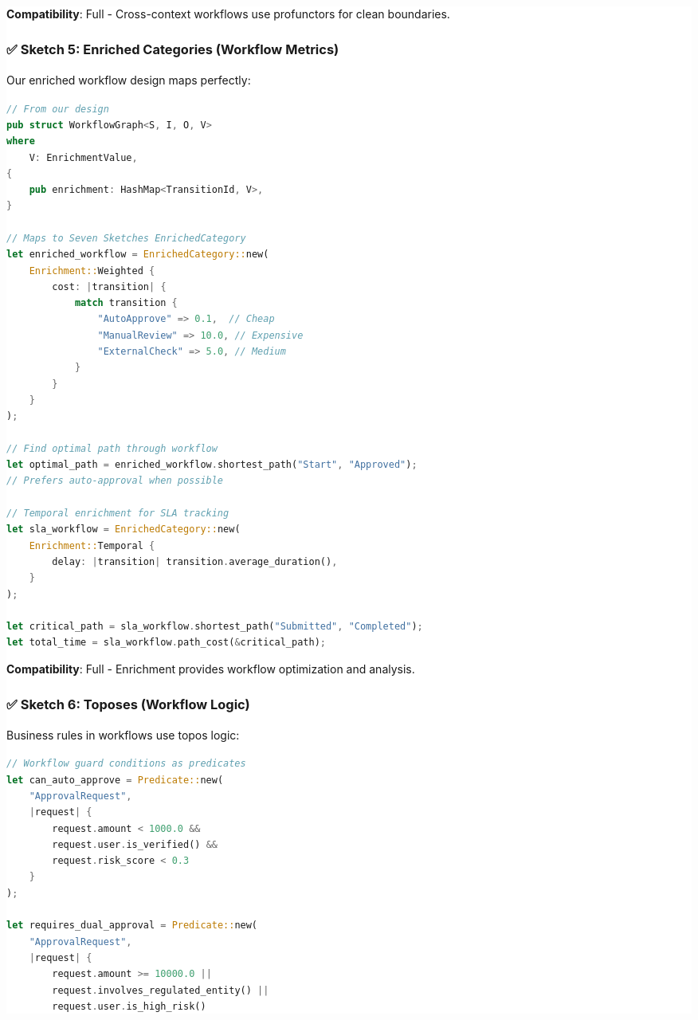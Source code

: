 **Compatibility**: Full - Cross-context workflows use profunctors for clean boundaries.

### ✅ Sketch 5: Enriched Categories (Workflow Metrics)

Our enriched workflow design maps perfectly:

```rust
// From our design
pub struct WorkflowGraph<S, I, O, V>
where
    V: EnrichmentValue,
{
    pub enrichment: HashMap<TransitionId, V>,
}

// Maps to Seven Sketches EnrichedCategory
let enriched_workflow = EnrichedCategory::new(
    Enrichment::Weighted {
        cost: |transition| {
            match transition {
                "AutoApprove" => 0.1,  // Cheap
                "ManualReview" => 10.0, // Expensive
                "ExternalCheck" => 5.0, // Medium
            }
        }
    }
);

// Find optimal path through workflow
let optimal_path = enriched_workflow.shortest_path("Start", "Approved");
// Prefers auto-approval when possible

// Temporal enrichment for SLA tracking
let sla_workflow = EnrichedCategory::new(
    Enrichment::Temporal {
        delay: |transition| transition.average_duration(),
    }
);

let critical_path = sla_workflow.shortest_path("Submitted", "Completed");
let total_time = sla_workflow.path_cost(&critical_path);
```

**Compatibility**: Full - Enrichment provides workflow optimization and analysis.

### ✅ Sketch 6: Toposes (Workflow Logic)

Business rules in workflows use topos logic:

```rust
// Workflow guard conditions as predicates
let can_auto_approve = Predicate::new(
    "ApprovalRequest",
    |request| {
        request.amount < 1000.0 &&
        request.user.is_verified() &&
        request.risk_score < 0.3
    }
);

let requires_dual_approval = Predicate::new(
    "ApprovalRequest",
    |request| {
        request.amount >= 10000.0 ||
        request.involves_regulated_entity() ||
        request.user.is_high_risk()
```